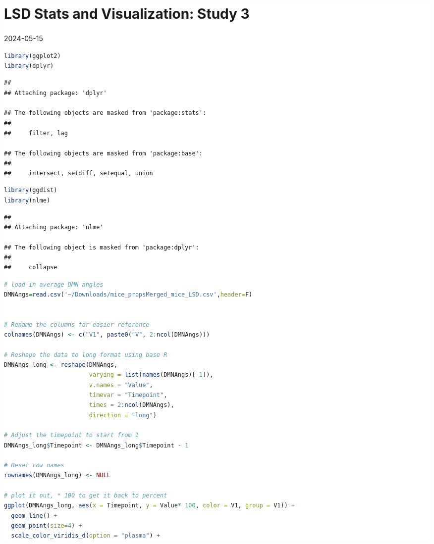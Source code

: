 LSD Stats and Visualization: Study 3
================
2024-05-15

``` r
library(ggplot2)
library(dplyr)
```

    ## 
    ## Attaching package: 'dplyr'

    ## The following objects are masked from 'package:stats':
    ## 
    ##     filter, lag

    ## The following objects are masked from 'package:base':
    ## 
    ##     intersect, setdiff, setequal, union

``` r
library(ggdist)
library(nlme)
```

    ## 
    ## Attaching package: 'nlme'

    ## The following object is masked from 'package:dplyr':
    ## 
    ##     collapse

``` r
# load in average DMN angles
DMNAngs=read.csv('~/Downloads/mice_propsMerged_mice_LSD.csv',header=F)


# Rename the columns for easier reference
colnames(DMNAngs) <- c("V1", paste0("V", 2:ncol(DMNAngs)))

# Reshape the data to long format using base R
DMNAngs_long <- reshape(DMNAngs, 
                        varying = list(names(DMNAngs)[-1]), 
                        v.names = "Value", 
                        timevar = "Timepoint", 
                        times = 2:ncol(DMNAngs), 
                        direction = "long")

# Adjust the timepoint to start from 1
DMNAngs_long$Timepoint <- DMNAngs_long$Timepoint - 1

# Reset row names
rownames(DMNAngs_long) <- NULL

# plot it out, * 100 to get it back to percent
ggplot(DMNAngs_long, aes(x = Timepoint, y = Value* 100, color = V1, group = V1)) +
  geom_line() +
  geom_point(size=4) +
  scale_color_viridis_d(option = "plasma") +
```